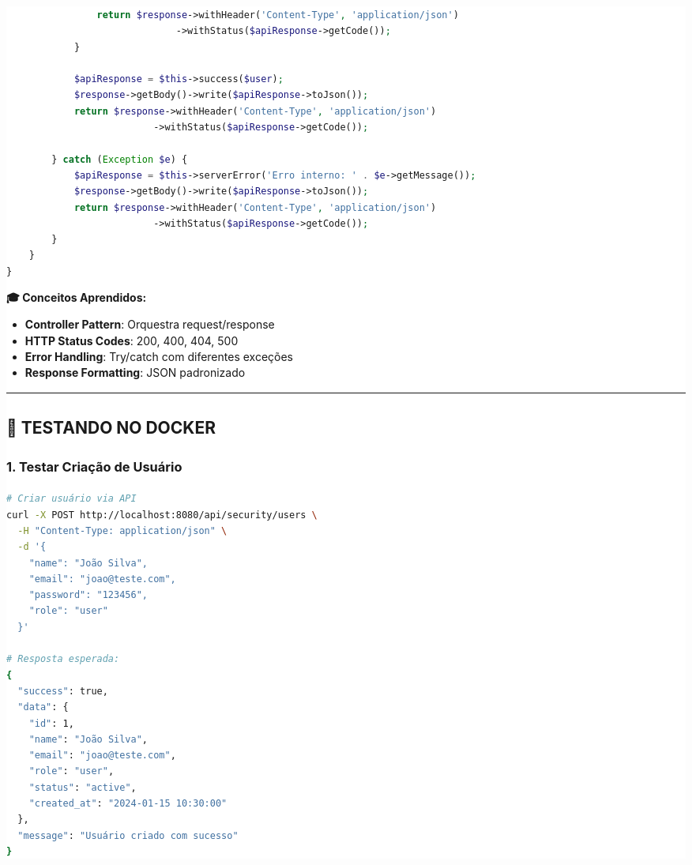 ```php
                return $response->withHeader('Content-Type', 'application/json')
                              ->withStatus($apiResponse->getCode());
            }

            $apiResponse = $this->success($user);
            $response->getBody()->write($apiResponse->toJson());
            return $response->withHeader('Content-Type', 'application/json')
                          ->withStatus($apiResponse->getCode());

        } catch (Exception $e) {
            $apiResponse = $this->serverError('Erro interno: ' . $e->getMessage());
            $response->getBody()->write($apiResponse->toJson());
            return $response->withHeader('Content-Type', 'application/json')
                          ->withStatus($apiResponse->getCode());
        }
    }
}
```

**🎓 Conceitos Aprendidos:**
- **Controller Pattern**: Orquestra request/response
- **HTTP Status Codes**: 200, 400, 404, 500
- **Error Handling**: Try/catch com diferentes exceções
- **Response Formatting**: JSON padronizado

---

## 🧪 TESTANDO NO DOCKER

### **1. Testar Criação de Usuário**
```bash
# Criar usuário via API
curl -X POST http://localhost:8080/api/security/users \
  -H "Content-Type: application/json" \
  -d '{
    "name": "João Silva",
    "email": "joao@teste.com", 
    "password": "123456",
    "role": "user"
  }'

# Resposta esperada:
{
  "success": true,
  "data": {
    "id": 1,
    "name": "João Silva",
    "email": "joao@teste.com",
    "role": "user",
    "status": "active",
    "created_at": "2024-01-15 10:30:00"
  },
  "message": "Usuário criado com sucesso"
}
```
